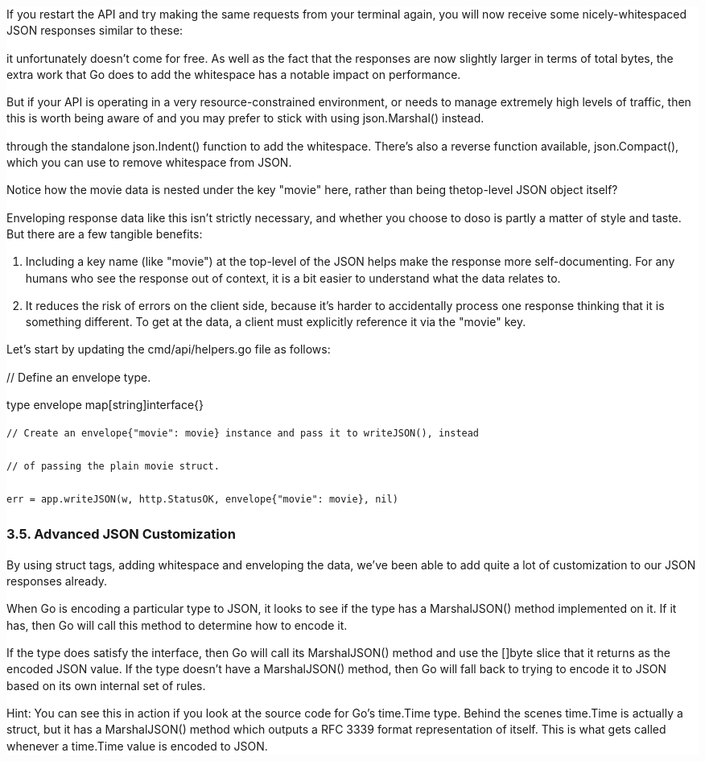 If you restart the API and try making the same requests from your terminal again, you will now receive some nicely-whitespaced JSON responses similar to these:

it unfortunately doesn’t come for free. As well as the fact that the responses are now slightly larger in terms of total bytes, the extra work that Go does to add the whitespace has a notable impact on performance.

But if your API is operating in a very resource-constrained environment, or needs to manage extremely high levels of traffic, then this is worth being aware of and you may prefer to stick with using json.Marshal() instead.

through the standalone json.Indent() function to add the whitespace. There’s also a reverse function available, json.Compact(), which you can use to remove whitespace from JSON.

Notice how the movie data is nested under the key "movie" here, rather than being thetop-level JSON object itself?

Enveloping response data like this isn’t strictly necessary, and whether you choose to doso is partly a matter of style and taste. But there are a few tangible benefits:

1.  Including a key name (like "movie") at the top-level of the JSON helps make the response more self-documenting. For any humans who see the response out of context, it is a bit easier to understand what the data relates to.


2.  It reduces the risk of errors on the client side, because it’s harder to accidentally process one response thinking that it is something different. To get at the data, a client must explicitly reference it via the "movie" key.

Let’s start by updating the cmd/api/helpers.go file as follows:

// Define an envelope type.

type envelope map[string]interface{}


    // Create an envelope{"movie": movie} instance and pass it to writeJSON(), instead

    // of passing the plain movie struct.

    err = app.writeJSON(w, http.StatusOK, envelope{"movie": movie}, nil)

### 3.5. Advanced JSON Customization

By using struct tags, adding whitespace and enveloping the data, we’ve been able to add quite a lot of customization to our JSON responses already.

When Go is encoding a particular type to JSON, it looks to see if the type has a MarshalJSON() method implemented on it. If it has, then Go will call this method to determine how to encode it.

If the type does satisfy the interface, then Go will call its MarshalJSON() method and use the []byte slice that it returns as the encoded JSON value.
If the type doesn’t have a MarshalJSON() method, then Go will fall back to trying to encode it to JSON based on its own internal set of rules.

Hint: You can see this in action if you look at the source code for Go’s time.Time type. Behind the scenes time.Time is actually a struct, but it has a MarshalJSON() method which outputs a RFC 3339 format representation of itself. This is what gets called whenever a time.Time value is encoded to JSON.
